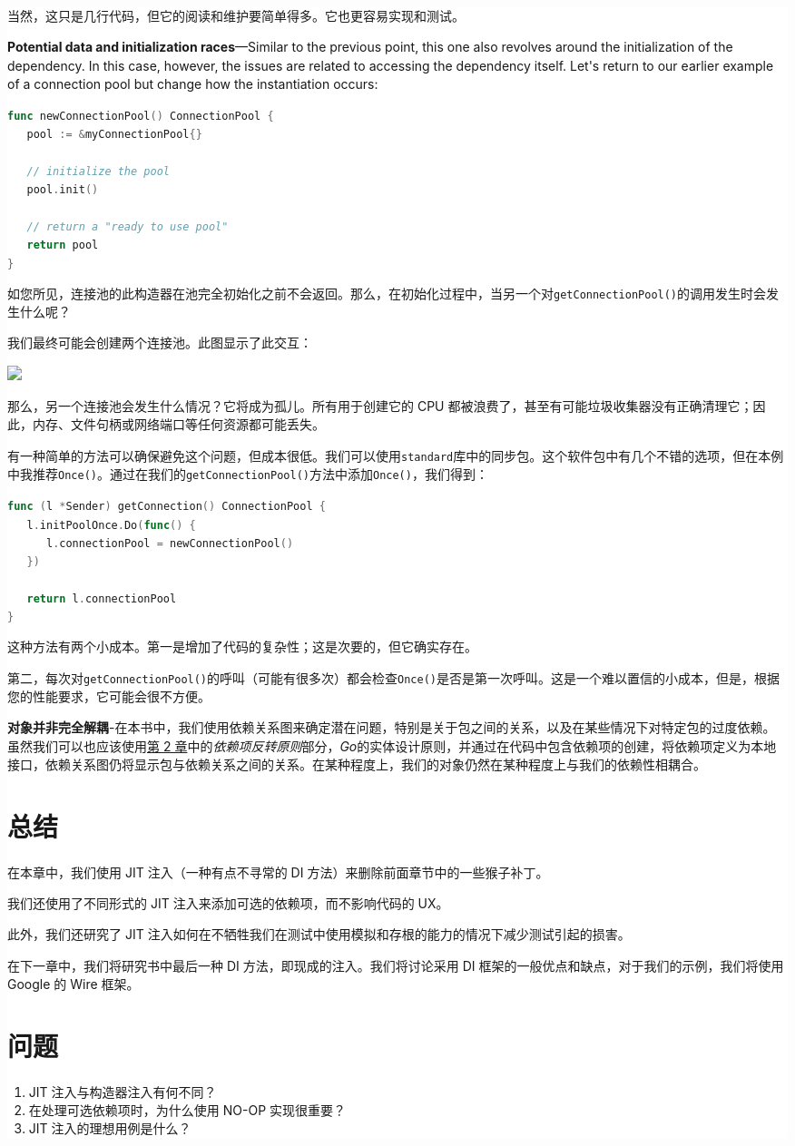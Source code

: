 当然，这只是几行代码，但它的阅读和维护要简单得多。它也更容易实现和测试。

**Potential data and initialization races**—Similar to the previous point, this one also revolves around the initialization of the dependency. In this case, however, the issues are related to accessing the dependency itself. Let's return to our earlier example of a connection pool but change how the instantiation occurs:

```go
func newConnectionPool() ConnectionPool {
   pool := &myConnectionPool{}

   // initialize the pool
   pool.init()

   // return a "ready to use pool"
   return pool
}
```

如您所见，连接池的此构造器在池完全初始化之前不会返回。那么，在初始化过程中，当另一个对`getConnectionPool()`的调用发生时会发生什么呢？

我们最终可能会创建两个连接池。此图显示了此交互：

![](img/3e44b2f3-dba6-4ff4-9b04-6ab877ba0f3e.png)

那么，另一个连接池会发生什么情况？它将成为孤儿。所有用于创建它的 CPU 都被浪费了，甚至有可能垃圾收集器没有正确清理它；因此，内存、文件句柄或网络端口等任何资源都可能丢失。

有一种简单的方法可以确保避免这个问题，但成本很低。我们可以使用`standard`库中的同步包。这个软件包中有几个不错的选项，但在本例中我推荐`Once()`。通过在我们的`getConnectionPool()`方法中添加`Once()`，我们得到：

```go
func (l *Sender) getConnection() ConnectionPool {
   l.initPoolOnce.Do(func() {
      l.connectionPool = newConnectionPool()
   })

   return l.connectionPool
}
```

这种方法有两个小成本。第一是增加了代码的复杂性；这是次要的，但它确实存在。

第二，每次对`getConnectionPool()`的呼叫（可能有很多次）都会检查`Once()`是否是第一次呼叫。这是一个难以置信的小成本，但是，根据您的性能要求，它可能会很不方便。

**对象并非完全解耦**-在本书中，我们使用依赖关系图来确定潜在问题，特别是关于包之间的关系，以及在某些情况下对特定包的过度依赖。虽然我们可以也应该使用[第 2 章](02.html)中的*依赖项反转原则*部分，*Go*的实体设计原则，并通过在代码中包含依赖项的创建，将依赖项定义为本地接口，依赖关系图仍将显示包与依赖关系之间的关系。在某种程度上，我们的对象仍然在某种程度上与我们的依赖性相耦合。

# 总结

在本章中，我们使用 JIT 注入（一种有点不寻常的 DI 方法）来删除前面章节中的一些猴子补丁。

我们还使用了不同形式的 JIT 注入来添加可选的依赖项，而不影响代码的 UX。

此外，我们还研究了 JIT 注入如何在不牺牲我们在测试中使用模拟和存根的能力的情况下减少测试引起的损害。

在下一章中，我们将研究书中最后一种 DI 方法，即现成的注入。我们将讨论采用 DI 框架的一般优点和缺点，对于我们的示例，我们将使用 Google 的 Wire 框架。

# 问题

1.  JIT 注入与构造器注入有何不同？
2.  在处理可选依赖项时，为什么使用 NO-OP 实现很重要？
3.  JIT 注入的理想用例是什么？